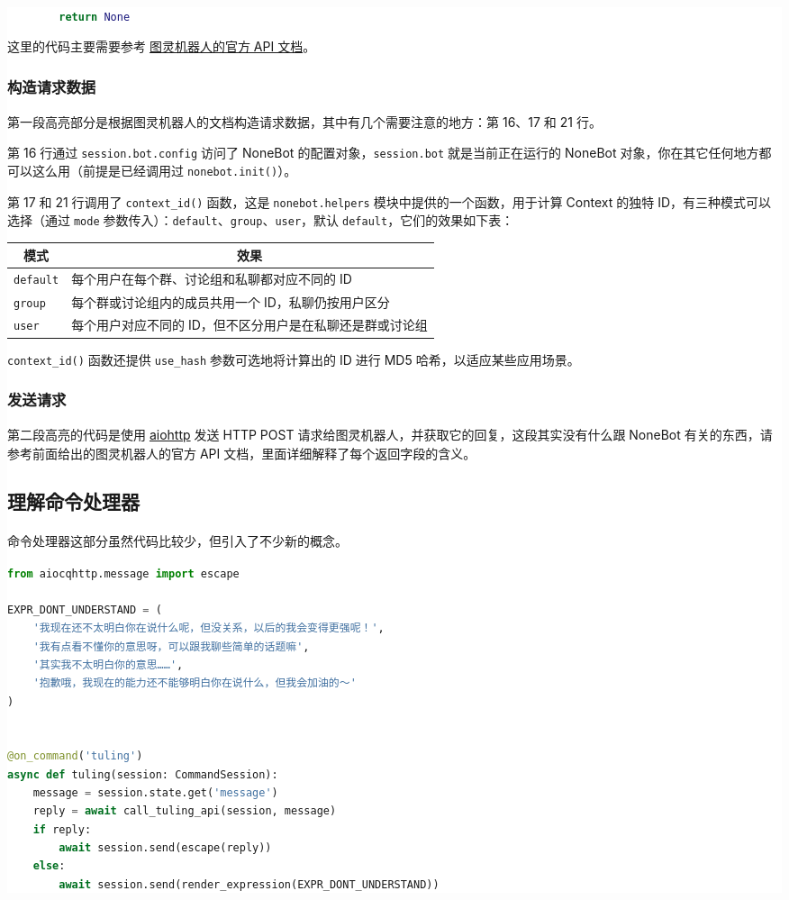 ```python {7-23,26-37}
        return None
```

这里的代码主要需要参考 [图灵机器人的官方 API 文档](https://www.kancloud.cn/turing/www-tuling123-com/718227)。

### 构造请求数据

第一段高亮部分是根据图灵机器人的文档构造请求数据，其中有几个需要注意的地方：第 16、17 和 21 行。

第 16 行通过 `session.bot.config` 访问了 NoneBot 的配置对象，`session.bot` 就是当前正在运行的 NoneBot 对象，你在其它任何地方都可以这么用（前提是已经调用过 `nonebot.init()`）。

第 17 和 21 行调用了 `context_id()` 函数，这是 `nonebot.helpers` 模块中提供的一个函数，用于计算 Context 的独特 ID，有三种模式可以选择（通过 `mode` 参数传入）：`default`、`group`、`user`，默认 `default`，它们的效果如下表：

| 模式 | 效果 |
| ------------ | --- |
| `default` | 每个用户在每个群、讨论组和私聊都对应不同的 ID |
| `group` | 每个群或讨论组内的成员共用一个 ID，私聊仍按用户区分 |
| `user` | 每个用户对应不同的 ID，但不区分用户是在私聊还是群或讨论组 |

`context_id()` 函数还提供 `use_hash` 参数可选地将计算出的 ID 进行 MD5 哈希，以适应某些应用场景。

### 发送请求

第二段高亮的代码是使用 [aiohttp](https://aiohttp.readthedocs.io/en/stable/) 发送 HTTP POST 请求给图灵机器人，并获取它的回复，这段其实没有什么跟 NoneBot 有关的东西，请参考前面给出的图灵机器人的官方 API 文档，里面详细解释了每个返回字段的含义。

## 理解命令处理器

命令处理器这部分虽然代码比较少，但引入了不少新的概念。

```python {1,3-8,13,16,18}
from aiocqhttp.message import escape

EXPR_DONT_UNDERSTAND = (
    '我现在还不太明白你在说什么呢，但没关系，以后的我会变得更强呢！',
    '我有点看不懂你的意思呀，可以跟我聊些简单的话题嘛',
    '其实我不太明白你的意思……',
    '抱歉哦，我现在的能力还不能够明白你在说什么，但我会加油的～'
)


@on_command('tuling')
async def tuling(session: CommandSession):
    message = session.state.get('message')
    reply = await call_tuling_api(session, message)
    if reply:
        await session.send(escape(reply))
    else:
        await session.send(render_expression(EXPR_DONT_UNDERSTAND))
```
